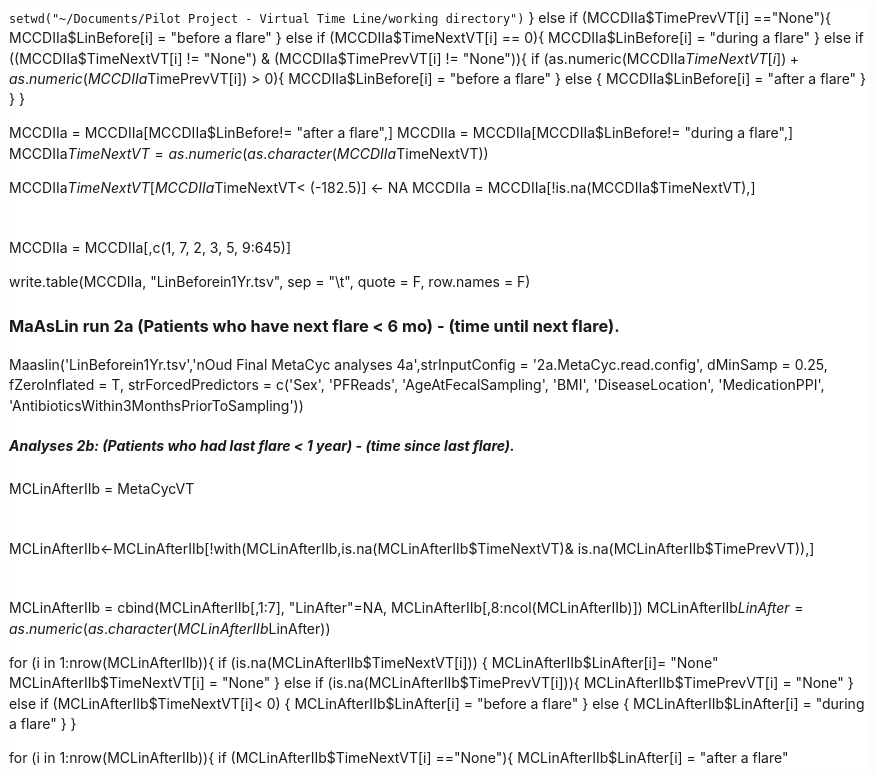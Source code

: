 ```setwd("~/Documents/Pilot Project - Virtual Time Line/working directory")```
  } else if (MCCDIIa$TimePrevVT[i] =="None"){
    MCCDIIa$LinBefore[i] = "before a flare"
  } else if (MCCDIIa$TimeNextVT[i] == 0){
    MCCDIIa$LinBefore[i] = "during a flare"
  } else if ((MCCDIIa$TimeNextVT[i] != "None") & (MCCDIIa$TimePrevVT[i] != "None")){ 
    if (as.numeric(MCCDIIa$TimeNextVT[i]) + as.numeric(MCCDIIa$TimePrevVT[i]) > 0){
      MCCDIIa$LinBefore[i] = "before a flare"
    } else {
      MCCDIIa$LinBefore[i] = "after a flare"
    }
  }
}

MCCDIIa = MCCDIIa[MCCDIIa$LinBefore!= "after a flare",]
MCCDIIa = MCCDIIa[MCCDIIa$LinBefore!= "during a flare",]
MCCDIIa$TimeNextVT = as.numeric(as.character(MCCDIIa$TimeNextVT))

MCCDIIa$TimeNextVT[MCCDIIa$TimeNextVT< (-182.5)] <- NA
MCCDIIa = MCCDIIa[!is.na(MCCDIIa$TimeNextVT),]
#

MCCDIIa = MCCDIIa[,c(1, 7, 2, 3, 5, 9:645)]

write.table(MCCDIIa, "LinBeforein1Yr.tsv", sep = "\t", quote = F, row.names = F)

### MaAsLin run 2a (Patients who have next flare < 6 mo) - (time until next flare). 
Maaslin('LinBeforein1Yr.tsv','nOud Final MetaCyc analyses 4a',strInputConfig = '2a.MetaCyc.read.config', dMinSamp = 0.25, fZeroInflated = T, strForcedPredictors = c('Sex', 'PFReads', 'AgeAtFecalSampling', 'BMI', 'DiseaseLocation', 'MedicationPPI', 'AntibioticsWithin3MonthsPriorToSampling'))







##### Analyses 2b: (Patients who had last flare < 1 year) - (time since last flare). 
MCLinAfterIIb = MetaCycVT

#
MCLinAfterIIb<-MCLinAfterIIb[!with(MCLinAfterIIb,is.na(MCLinAfterIIb$TimeNextVT)& is.na(MCLinAfterIIb$TimePrevVT)),]
#
MCLinAfterIIb = cbind(MCLinAfterIIb[,1:7], "LinAfter"=NA, MCLinAfterIIb[,8:ncol(MCLinAfterIIb)])
MCLinAfterIIb$LinAfter = as.numeric(as.character(MCLinAfterIIb$LinAfter))


for (i in 1:nrow(MCLinAfterIIb)){
  if (is.na(MCLinAfterIIb$TimeNextVT[i])) {
    MCLinAfterIIb$LinAfter[i]= "None"
    MCLinAfterIIb$TimeNextVT[i] = "None"
  } else if (is.na(MCLinAfterIIb$TimePrevVT[i])){
    MCLinAfterIIb$TimePrevVT[i] = "None"
  } else if (MCLinAfterIIb$TimeNextVT[i]< 0) {
    MCLinAfterIIb$LinAfter[i] = "before a flare"
  } else {
    MCLinAfterIIb$LinAfter[i] = "during a flare"
  }
}

for (i in 1:nrow(MCLinAfterIIb)){
  if (MCLinAfterIIb$TimeNextVT[i] =="None"){
    MCLinAfterIIb$LinAfter[i] = "after a flare"
```